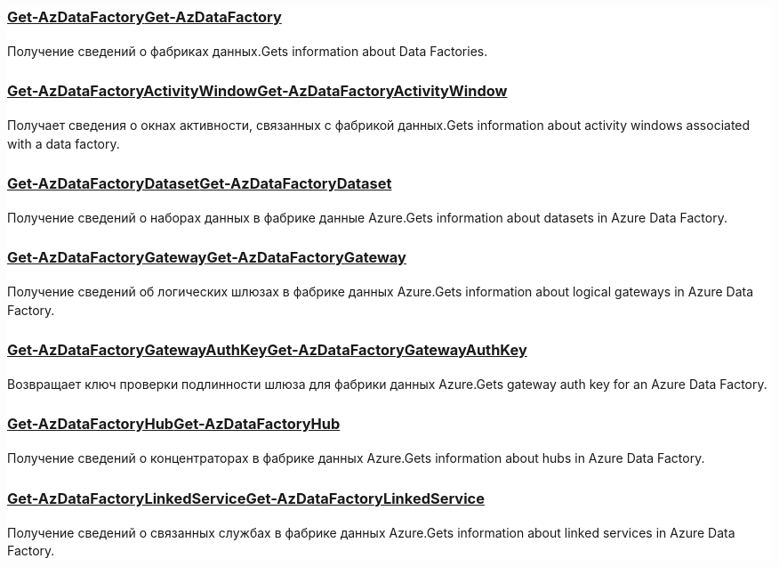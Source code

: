 ### [<span data-ttu-id="54ae7-109">Get-AzDataFactory</span><span class="sxs-lookup"><span data-stu-id="54ae7-109">Get-AzDataFactory</span></span>](Get-AzDataFactory.md)
<span data-ttu-id="54ae7-110">Получение сведений о фабриках данных.</span><span class="sxs-lookup"><span data-stu-id="54ae7-110">Gets information about Data Factories.</span></span>

### [<span data-ttu-id="54ae7-111">Get-AzDataFactoryActivityWindow</span><span class="sxs-lookup"><span data-stu-id="54ae7-111">Get-AzDataFactoryActivityWindow</span></span>](Get-AzDataFactoryActivityWindow.md)
<span data-ttu-id="54ae7-112">Получает сведения о окнах активности, связанных с фабрикой данных.</span><span class="sxs-lookup"><span data-stu-id="54ae7-112">Gets information about activity windows associated with a data factory.</span></span>

### [<span data-ttu-id="54ae7-113">Get-AzDataFactoryDataset</span><span class="sxs-lookup"><span data-stu-id="54ae7-113">Get-AzDataFactoryDataset</span></span>](Get-AzDataFactoryDataset.md)
<span data-ttu-id="54ae7-114">Получение сведений о наборах данных в фабрике данные Azure.</span><span class="sxs-lookup"><span data-stu-id="54ae7-114">Gets information about datasets in Azure Data Factory.</span></span>

### [<span data-ttu-id="54ae7-115">Get-AzDataFactoryGateway</span><span class="sxs-lookup"><span data-stu-id="54ae7-115">Get-AzDataFactoryGateway</span></span>](Get-AzDataFactoryGateway.md)
<span data-ttu-id="54ae7-116">Получение сведений об логических шлюзах в фабрике данных Azure.</span><span class="sxs-lookup"><span data-stu-id="54ae7-116">Gets information about logical gateways in Azure Data Factory.</span></span>

### [<span data-ttu-id="54ae7-117">Get-AzDataFactoryGatewayAuthKey</span><span class="sxs-lookup"><span data-stu-id="54ae7-117">Get-AzDataFactoryGatewayAuthKey</span></span>](Get-AzDataFactoryGatewayAuthKey.md)
<span data-ttu-id="54ae7-118">Возвращает ключ проверки подлинности шлюза для фабрики данных Azure.</span><span class="sxs-lookup"><span data-stu-id="54ae7-118">Gets gateway auth key for an Azure Data Factory.</span></span>

### [<span data-ttu-id="54ae7-119">Get-AzDataFactoryHub</span><span class="sxs-lookup"><span data-stu-id="54ae7-119">Get-AzDataFactoryHub</span></span>](Get-AzDataFactoryHub.md)
<span data-ttu-id="54ae7-120">Получение сведений о концентраторах в фабрике данных Azure.</span><span class="sxs-lookup"><span data-stu-id="54ae7-120">Gets information about hubs in Azure Data Factory.</span></span>

### [<span data-ttu-id="54ae7-121">Get-AzDataFactoryLinkedService</span><span class="sxs-lookup"><span data-stu-id="54ae7-121">Get-AzDataFactoryLinkedService</span></span>](Get-AzDataFactoryLinkedService.md)
<span data-ttu-id="54ae7-122">Получение сведений о связанных службах в фабрике данных Azure.</span><span class="sxs-lookup"><span data-stu-id="54ae7-122">Gets information about linked services in Azure Data Factory.</span></span>
